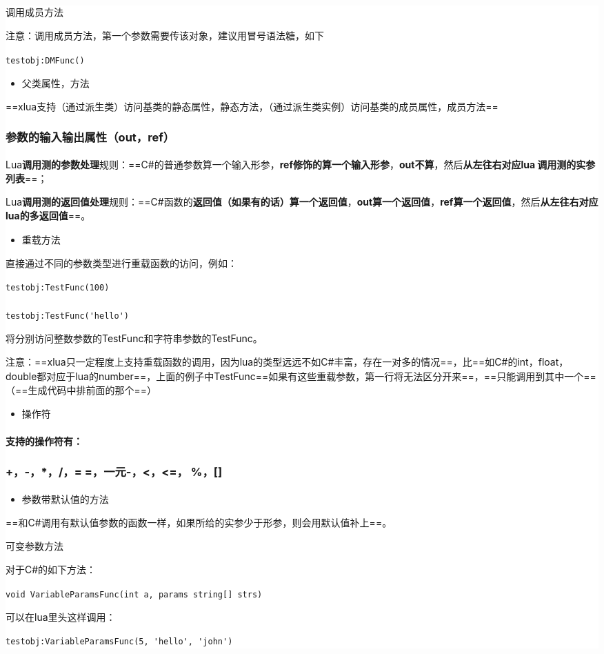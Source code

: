 调用成员方法

注意：调用成员方法，第一个参数需要传该对象，建议用冒号语法糖，如下


```
testobj:DMFunc()
```


- 父类属性，方法

==xlua支持（通过派生类）访问基类的静态属性，静态方法，（通过派生类实例）访问基类的成员属性，成员方法==

### 参数的输入输出属性（out，ref）

Lua**调用测的参数处理**规则：==C#的普通参数算一个输入形参，**ref修饰的算一个输入形参**，**out不算**，然后**从左往右对应lua 调用测的实参列表**==；

Lua**调用测的返回值处理**规则：==C#函数的**返回值（如果有的话）算一个返回值**，**out算一个返回值**，**ref算一个返回值**，然后**从左往右对应lua的多返回值**==。

- 重载方法

直接通过不同的参数类型进行重载函数的访问，例如：


```
testobj:TestFunc(100)

testobj:TestFunc('hello')
```


将分别访问整数参数的TestFunc和字符串参数的TestFunc。

注意：==xlua只一定程度上支持重载函数的调用，因为lua的类型远远不如C#丰富，存在一对多的情况==，比==如C#的int，float，double都对应于lua的number==，上面的例子中TestFunc==如果有这些重载参数，第一行将无法区分开来==，==只能调用到其中一个==（==生成代码中排前面的那个==）

- 操作符

#### 支持的操作符有：

###  +，-，*，/，= =，一元-，<，<=， %，[] 



- 参数带默认值的方法

==和C#调用有默认值参数的函数一样，如果所给的实参少于形参，则会用默认值补上==。

可变参数方法

对于C#的如下方法：


```
void VariableParamsFunc(int a, params string[] strs)
```


可以在lua里头这样调用：


```
testobj:VariableParamsFunc(5, 'hello', 'john')
```
